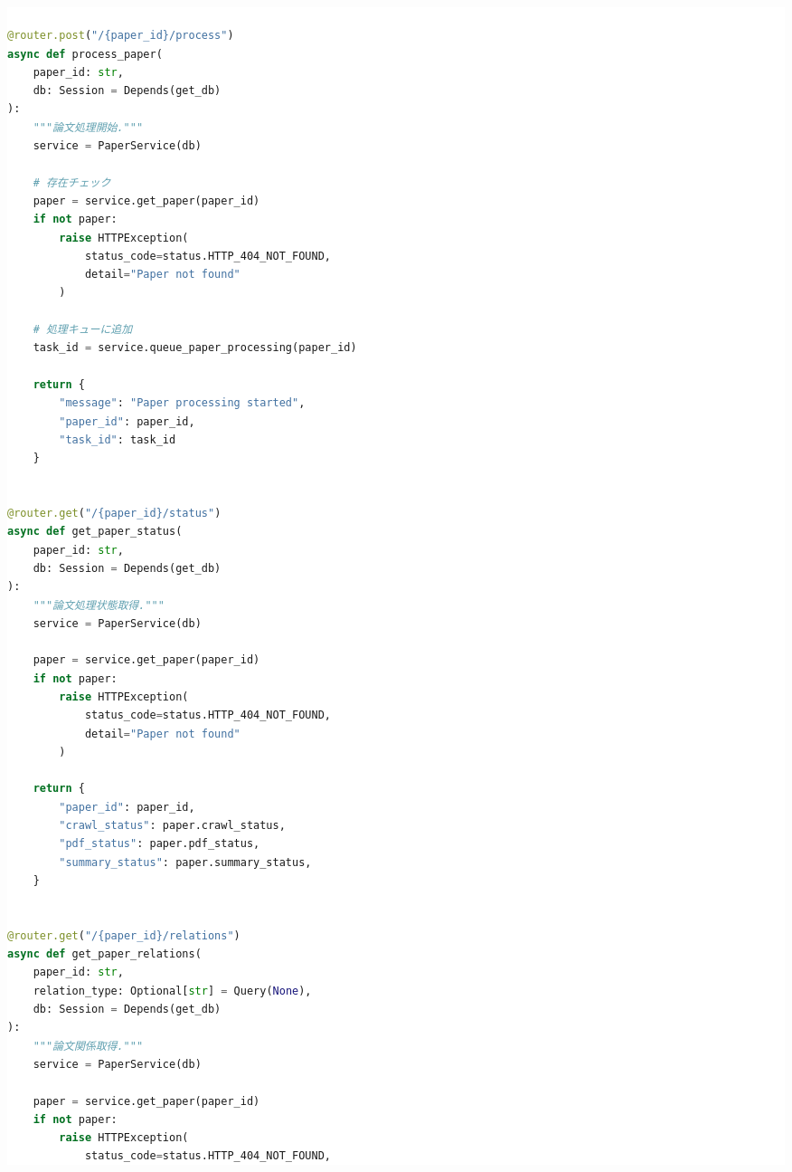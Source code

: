 ```python

@router.post("/{paper_id}/process")
async def process_paper(
    paper_id: str,
    db: Session = Depends(get_db)
):
    """論文処理開始."""
    service = PaperService(db)

    # 存在チェック
    paper = service.get_paper(paper_id)
    if not paper:
        raise HTTPException(
            status_code=status.HTTP_404_NOT_FOUND,
            detail="Paper not found"
        )

    # 処理キューに追加
    task_id = service.queue_paper_processing(paper_id)

    return {
        "message": "Paper processing started",
        "paper_id": paper_id,
        "task_id": task_id
    }


@router.get("/{paper_id}/status")
async def get_paper_status(
    paper_id: str,
    db: Session = Depends(get_db)
):
    """論文処理状態取得."""
    service = PaperService(db)

    paper = service.get_paper(paper_id)
    if not paper:
        raise HTTPException(
            status_code=status.HTTP_404_NOT_FOUND,
            detail="Paper not found"
        )

    return {
        "paper_id": paper_id,
        "crawl_status": paper.crawl_status,
        "pdf_status": paper.pdf_status,
        "summary_status": paper.summary_status,
    }


@router.get("/{paper_id}/relations")
async def get_paper_relations(
    paper_id: str,
    relation_type: Optional[str] = Query(None),
    db: Session = Depends(get_db)
):
    """論文関係取得."""
    service = PaperService(db)

    paper = service.get_paper(paper_id)
    if not paper:
        raise HTTPException(
            status_code=status.HTTP_404_NOT_FOUND,
```